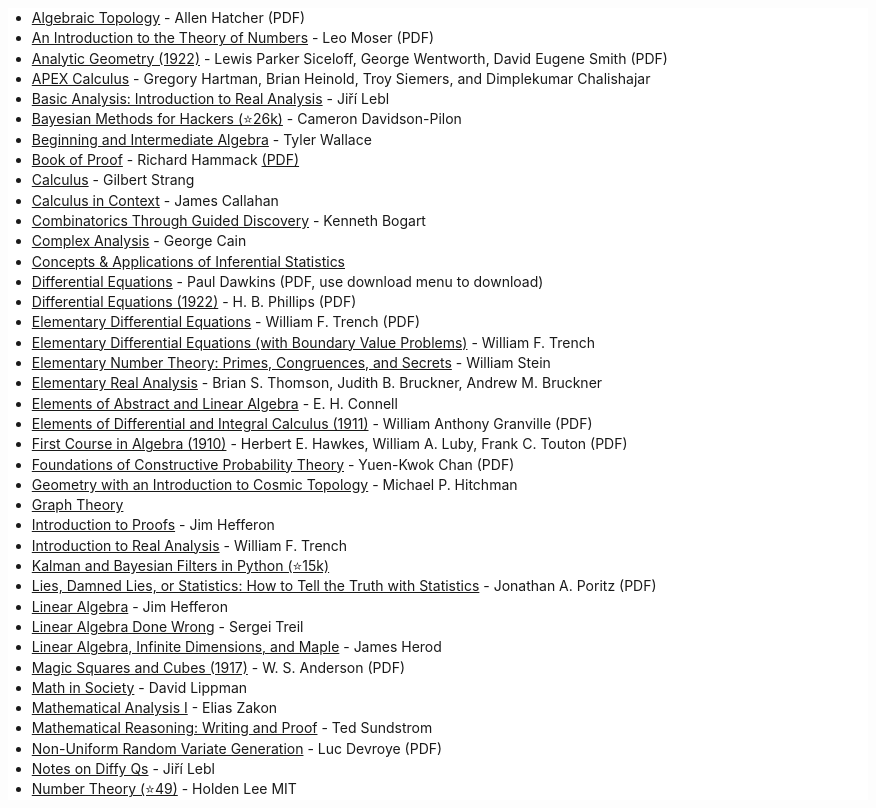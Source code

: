 *   [Algebraic Topology](https://pi.math.cornell.edu/~hatcher/AT/ATpage.html) - Allen Hatcher (PDF)
*   [An Introduction to the Theory of Numbers](http://www.trillia.com/moser-number.html) - Leo Moser (PDF)
*   [Analytic Geometry (1922)](http://djm.cc/library/Analytic_Geometry_Siceloff_Wentworth_Smith_edited.pdf) - Lewis Parker Siceloff, George Wentworth, David Eugene Smith (PDF)
*   [APEX Calculus](https://www.apexcalculus.com) - Gregory Hartman, Brian Heinold, Troy Siemers, and Dimplekumar Chalishajar
*   [Basic Analysis: Introduction to Real Analysis](https://www.jirka.org/ra/) - Jiří Lebl
*   [Bayesian Methods for Hackers (⭐26k)](https://github.com/CamDavidsonPilon/Probabilistic-Programming-and-Bayesian-Methods-for-Hackers) - Cameron Davidson-Pilon
*   [Beginning and Intermediate Algebra](http://www.wallace.ccfaculty.org/book/book.html) - Tyler Wallace
*   [Book of Proof](https://www.people.vcu.edu/~rhammack/BookOfProof/) - Richard Hammack [(PDF)](https://www.people.vcu.edu/~rhammack/BookOfProof/Main.pdf)
*   [Calculus](https://ocw.mit.edu/resources/res-18-001-calculus-online-textbook-spring-2005/textbook/) - Gilbert Strang
*   [Calculus in Context](http://www.math.smith.edu/~callahan/intromine.html) - James Callahan
*   [Combinatorics Through Guided Discovery](https://bogart.openmathbooks.org) - Kenneth Bogart
*   [Complex Analysis](https://people.math.gatech.edu/~cain/winter99/complex.html) - George Cain
*   [Concepts & Applications of Inferential Statistics](http://vassarstats.net/textbook/)
*   [Differential Equations](http://tutorial.math.lamar.edu/Classes/DE/DE.aspx) - Paul Dawkins (PDF, use download menu to download)
*   [Differential Equations (1922)](http://djm.cc/library/Differential_Equations_Phillips_edited.pdf) - H. B. Phillips (PDF)
*   [Elementary Differential Equations](http://ramanujan.math.trinity.edu/wtrench/texts/TRENCH_DIFF_EQNS_I.PDF) - William F. Trench (PDF)
*   [Elementary Differential Equations (with Boundary Value Problems)](https://digitalcommons.trinity.edu/mono/9/) - William F. Trench
*   [Elementary Number Theory: Primes, Congruences, and Secrets](https://wstein.org/ent/) - William Stein
*   [Elementary Real Analysis](https://www.classicalrealanalysis.info/com/Elementary-Real-Analysis.php) - Brian S. Thomson, Judith B. Bruckner, Andrew M. Bruckner
*   [Elements of Abstract and Linear Algebra](https://www.math.miami.edu/~ec/book/) - E. H. Connell
*   [Elements of Differential and Integral Calculus (1911)](http://djm.cc/library/Elements_Differential_Integral_Calculus_Granville_edited_2.pdf) - William Anthony Granville (PDF)
*   [First Course in Algebra (1910)](http://djm.cc/library/First_Algebra_Hawkes_Luby_Touton_edited.pdf) - Herbert E. Hawkes, William A. Luby, Frank C. Touton (PDF)
*   [Foundations of Constructive Probability Theory](https://arxiv.org/pdf/1906.01803.pdf) - Yuen-Kwok Chan (PDF)
*   [Geometry with an Introduction to Cosmic Topology](https://mphitchman.com) - Michael P. Hitchman
*   [Graph Theory](http://compalg.inf.elte.hu/~tony/Oktatas/TDK/FINAL/)
*   [Introduction to Proofs](http://joshua.smcvt.edu/proofs/) - Jim Hefferon
*   [Introduction to Real Analysis](https://digitalcommons.trinity.edu/mono/7/) - William F. Trench
*   [Kalman and Bayesian Filters in Python (⭐15k)](https://github.com/rlabbe/Kalman-and-Bayesian-Filters-in-Python)
*   [Lies, Damned Lies, or Statistics: How to Tell the Truth with Statistics](https://www.poritz.net/jonathan/share/ldlos.pdf) - Jonathan A. Poritz (PDF)
*   [Linear Algebra](http://joshua.smcvt.edu/linearalgebra/) - Jim Hefferon
*   [Linear Algebra Done Wrong](https://www.math.brown.edu/streil/papers/LADW/LADW.html) - Sergei Treil
*   [Linear Algebra, Infinite Dimensions, and Maple](https://people.math.gatech.edu/~herod/Hspace/Hspace.html) - James Herod
*   [Magic Squares and Cubes (1917)](http://djm.cc/library/Magic_Squares_Cubes_Andrews_edited.pdf) - W. S. Anderson (PDF)
*   [Math in Society](https://www.opentextbookstore.com/mathinsociety/) - David Lippman
*   [Mathematical Analysis I](http://www.trillia.com/zakon-analysisI.html) - Elias Zakon
*   [Mathematical Reasoning: Writing and Proof](https://www.tedsundstrom.com/mathematical-reasoning-3) - Ted Sundstrom
*   [Non-Uniform Random Variate Generation](http://luc.devroye.org/rnbookindex.html) - Luc Devroye (PDF)
*   [Notes on Diffy Qs](https://www.jirka.org/diffyqs/) - Jiří Lebl
*   [Number Theory (⭐49)](https://github.com/holdenlee/number-theory) - Holden Lee MIT